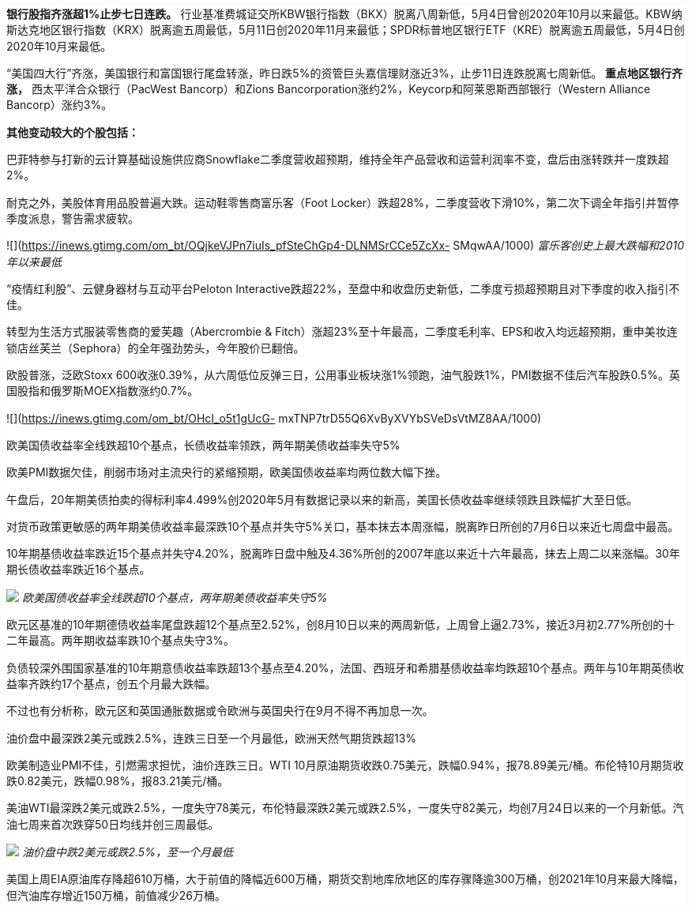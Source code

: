 **银行股指齐涨超1%止步七日连跌。**
行业基准费城证交所KBW银行指数（BKX）脱离八周新低，5月4日曾创2020年10月以来最低。KBW纳斯达克地区银行指数（KRX）脱离逾五周最低，5月11日创2020年11月来最低；SPDR标普地区银行ETF（KRE）脱离逾五周最低，5月4日创2020年10月来最低。

“美国四大行”齐涨，美国银行和富国银行尾盘转涨，昨日跌5%的资管巨头嘉信理财涨近3%，止步11日连跌脱离七周新低。 **重点地区银行齐涨，**
西太平洋合众银行（PacWest Bancorp）和Zions Bancorporation涨约2%，Keycorp和阿莱恩斯西部银行（Western
Alliance Bancorp）涨约3%。

**其他变动较大的个股包括：**

巴菲特参与打新的云计算基础设施供应商Snowflake二季度营收超预期，维持全年产品营收和运营利润率不变，盘后由涨转跌并一度跌超2%。

耐克之外，美股体育用品股普遍大跌。运动鞋零售商富乐客（Foot
Locker）跌超28%，二季度营收下滑10%，第二次下调全年指引并暂停季度派息，警告需求疲软。

![](https://inews.gtimg.com/om_bt/OQjkeVJPn7iuIs_pfSteChGp4-DLNMSrCCe5ZcXx-
SMqwAA/1000) _富乐客创史上最大跌幅和2010年以来最低_

“疫情红利股”、云健身器材与互动平台Peloton Interactive跌超22%，至盘中和收盘历史新低，二季度亏损超预期且对下季度的收入指引不佳。

转型为生活方式服装零售商的爱芙趣（Abercrombie &
Fitch）涨超23%至十年最高，二季度毛利率、EPS和收入均远超预期，重申美妆连锁店丝芙兰（Sephora）的全年强劲势头，今年股价已翻倍。

欧股普涨，泛欧Stoxx
600收涨0.39%，从六周低位反弹三日，公用事业板块涨1%领跑，油气股跌1%，PMI数据不佳后汽车股跌0.5%。英国股指和俄罗斯MOEX指数涨约0.7%。

![](https://inews.gtimg.com/om_bt/OHcI_o5t1gUcG-
mxTNP7trD55Q6XvByXVYbSVeDsVtMZ8AA/1000)

欧美国债收益率全线跌超10个基点，长债收益率领跌，两年期美债收益率失守5%

欧美PMI数据欠佳，削弱市场对主流央行的紧缩预期，欧美国债收益率均两位数大幅下挫。

午盘后，20年期美债拍卖的得标利率4.499%创2020年5月有数据记录以来的新高，美国长债收益率继续领跌且跌幅扩大至日低。

对货币政策更敏感的两年期美债收益率最深跌10个基点并失守5%关口，基本抹去本周涨幅，脱离昨日所创的7月6日以来近七周盘中最高。

10年期基债收益率跌近15个基点并失守4.20%，脱离昨日盘中触及4.36%所创的2007年底以来近十六年最高，抹去上周二以来涨幅。30年期长债收益率跌近16个基点。

![](https://inews.gtimg.com/om_bt/OQKohR1XxY1F9MA4OvdXIwrdjxfEneVGjHlp9dQQhIX5EAA/1000)
_欧美国债收益率全线跌超10个基点，两年期美债收益率失守5%_

欧元区基准的10年期德债收益率尾盘跌超12个基点至2.52%，创8月10日以来的两周新低，上周曾上逼2.73%，接近3月初2.77%所创的十二年最高。两年期收益率跌10个基点失守3%。

负债较深外围国家基准的10年期意债收益率跌超13个基点至4.20%，法国、西班牙和希腊基债收益率均跌超10个基点。两年与10年期英债收益率齐跌约17个基点，创五个月最大跌幅。

不过也有分析称，欧元区和英国通胀数据或令欧洲与英国央行在9月不得不再加息一次。

油价盘中最深跌2美元或跌2.5%，连跌三日至一个月最低，欧洲天然气期货跌超13%

欧美制造业PMI不佳，引燃需求担忧，油价连跌三日。WTI
10月原油期货收跌0.75美元，跌幅0.94%，报78.89美元/桶。布伦特10月期货收跌0.82美元，跌幅0.98%，报83.21美元/桶。

美油WTI最深跌2美元或跌2.5%，一度失守78美元，布伦特最深跌2美元或跌2.5%，一度失守82美元，均创7月24日以来的一个月新低。汽油七周来首次跌穿50日均线并创三周最低。

![](https://inews.gtimg.com/om_bt/OjN2nbCtkibGQ4d7yvgTQ3C9dqeOykhDaIi0Pg9u2bf1UAA/1000)
_油价盘中跌2美元或跌2.5%，至一个月最低_

美国上周EIA原油库存降超610万桶，大于前值的降幅近600万桶，期货交割地库欣地区的库存骤降逾300万桶，创2021年10月来最大降幅，但汽油库存增近150万桶，前值减少26万桶。
